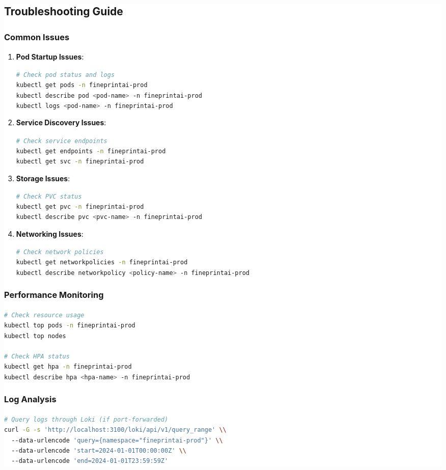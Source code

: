 ## Troubleshooting Guide

### Common Issues

1. **Pod Startup Issues**:
   ```bash
   # Check pod status and logs
   kubectl get pods -n fineprintai-prod
   kubectl describe pod <pod-name> -n fineprintai-prod
   kubectl logs <pod-name> -n fineprintai-prod
   ```

2. **Service Discovery Issues**:
   ```bash
   # Check service endpoints
   kubectl get endpoints -n fineprintai-prod
   kubectl get svc -n fineprintai-prod
   ```

3. **Storage Issues**:
   ```bash
   # Check PVC status
   kubectl get pvc -n fineprintai-prod
   kubectl describe pvc <pvc-name> -n fineprintai-prod
   ```

4. **Networking Issues**:
   ```bash
   # Check network policies
   kubectl get networkpolicies -n fineprintai-prod
   kubectl describe networkpolicy <policy-name> -n fineprintai-prod
   ```

### Performance Monitoring

```bash
# Check resource usage
kubectl top pods -n fineprintai-prod
kubectl top nodes

# Check HPA status
kubectl get hpa -n fineprintai-prod
kubectl describe hpa <hpa-name> -n fineprintai-prod
```

### Log Analysis

```bash
# Query logs through Loki (if port-forwarded)
curl -G -s 'http://localhost:3100/loki/api/v1/query_range' \\
  --data-urlencode 'query={namespace="fineprintai-prod"}' \\
  --data-urlencode 'start=2024-01-01T00:00:00Z' \\
  --data-urlencode 'end=2024-01-01T23:59:59Z'
```
